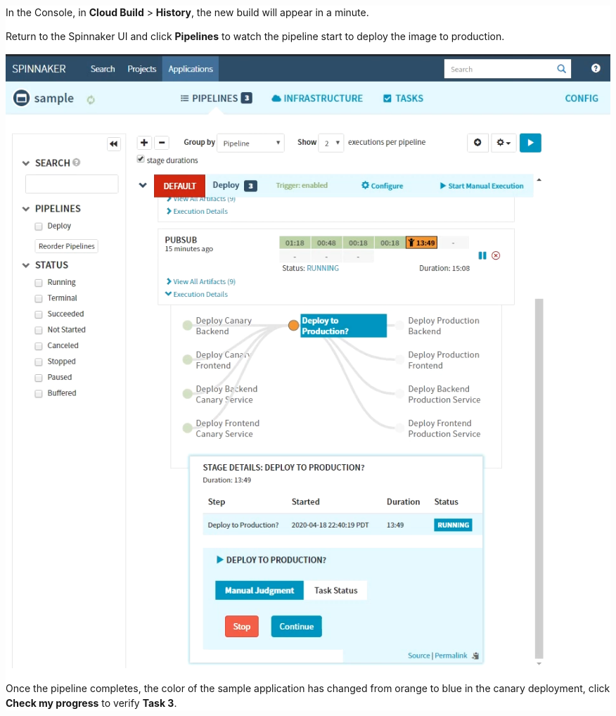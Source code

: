 In the Console, in **Cloud Build** > **History**, the new build will appear in a minute.

Return to the Spinnaker UI and click **Pipelines** to watch the pipeline start to deploy the image to production.

![](/images/posts/qwiklabs/qwiklab-GSP314-spinnaker-deploy.png)

Once the pipeline completes, the color of the sample application has changed from orange to blue in the canary deployment, click **Check my progress** to verify **Task 3**.
